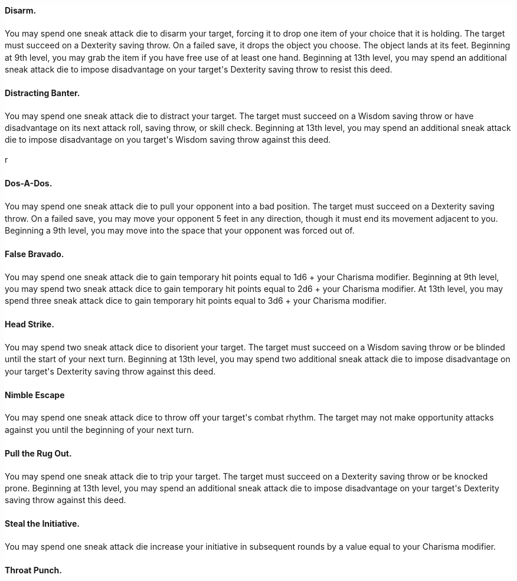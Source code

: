 #### Disarm.

You may spend one sneak attack die to dis­arm your target, forcing it to drop one item of your choice that it is holding. The target must succeed on a Dexterity saving throw. On a failed save, it drops the object you choose. The object lands at its feet. Beginning at 9th level, you may grab the item if you have free use of at least one hand. Be­ginning at 13th level, you may spend an additional sneak attack die to impose disadvantage on your target's Dexterity saving throw to resist this deed.

#### Distracting Banter.

You may spend one sneak attack die to distract your target. The target must succeed on a Wisdom saving throw or have disadvantage on its next attack roll, saving throw, or skill check. Beginning at 13th level, you may spend an addi­tional sneak attack die to impose disadvantage on you target's Wisdom saving throw against this deed.

r

#### Dos-A-Dos.

You may spend one sneak attack die to pull your opponent into a bad position. The target must succeed on a Dexterity saving throw. On a failed save, you may move your opponent 5 feet in any direction, though it must end its move­ment adjacent to you. Beginning a 9th level, you may move into the space that your opponent was forced out of.

#### False Bravado.

You may spend one sneak attack die to gain temporary hit points equal to 1d6 + your Charisma modifier. Beginning at 9th level, you may spend two sneak attack dice to gain temporary hit points equal to 2d6 + your Charisma modifier. At 13th level, you may spend three sneak attack dice to gain temporary hit points equal to 3d6 + your Charisma modifier.

#### Head Strike.

You may spend two sneak attack dice to disorient your target. The target must succeed on a Wisdom saving throw or be blinded until the start of your next turn. Beginning at 13th level, you may spend two additional sneak attack die to impose disadvantage on your target's Dexterity saving throw against this deed.

#### Nimble Escape

You may spend one sneak attack dice to throw off your target's combat rhythm. The target may not make opportunity attacks against you until the beginning of your next turn.

#### Pull the Rug Out.

You may spend one sneak attack die to trip your target. The target must succeed on a Dexterity saving throw or be knocked prone. Be­ginning at 13th level, you may spend an additional sneak attack die to impose disadvantage on your target's Dexterity saving throw against this deed.

#### Steal the Initiative.

You may spend one sneak attack die increase your initiative in subsequent rounds by a value equal to your Charisma modifier.

#### Throat Punch.
